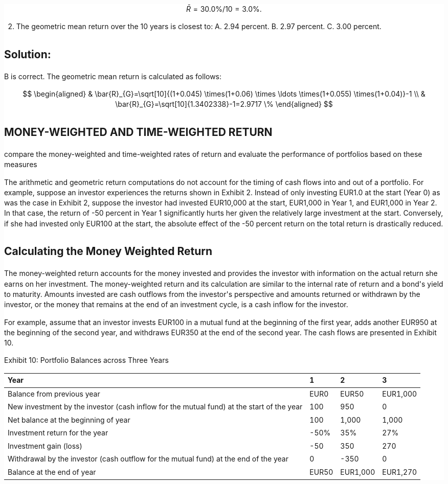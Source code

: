 $$
\bar{R}=30.0 \% / 10=3.0 \% .
$$

2. The geometric mean return over the 10 years is closest to:
A. 2.94 percent.
B. 2.97 percent.
C. 3.00 percent.

## Solution:

B is correct. The geometric mean return is calculated as follows:

$$
\begin{aligned}
& \bar{R}_{G}=\sqrt[10]{(1+0.045) \times(1+0.06) \times \ldots \times(1+0.055) \times(1+0.04)}-1 \\
& \bar{R}_{G}=\sqrt[10]{1.3402338}-1=2.9717 \%
\end{aligned}
$$

## MONEY-WEIGHTED AND TIME-WEIGHTED RETURN

compare the money-weighted and time-weighted rates of return and evaluate the performance of portfolios based on these measures

The arithmetic and geometric return computations do not account for the timing of cash flows into and out of a portfolio. For example, suppose an investor experiences the returns shown in Exhibit 2. Instead of only investing EUR1.0 at the start (Year 0) as was the case in Exhibit 2, suppose the investor had invested EUR10,000 at the start, EUR1,000 in Year 1, and EUR1,000 in Year 2. In that case, the return of -50 percent in Year 1 significantly hurts her given the relatively large investment at the start. Conversely, if she had invested only EUR100 at the start, the absolute effect of the -50 percent return on the total return is drastically reduced.

## Calculating the Money Weighted Return

The money-weighted return accounts for the money invested and provides the investor with information on the actual return she earns on her investment. The money-weighted return and its calculation are similar to the internal rate of return and a bond's yield to maturity. Amounts invested are cash outflows from the investor's perspective and amounts returned or withdrawn by the investor, or the money that remains at the end of an investment cycle, is a cash inflow for the investor.

For example, assume that an investor invests EUR100 in a mutual fund at the beginning of the first year, adds another EUR950 at the beginning of the second year, and withdraws EUR350 at the end of the second year. The cash flows are presented in Exhibit 10.

Exhibit 10: Portfolio Balances across Three Years

| Year | 1 | 2 | 3 |
| :--- | :--- | :--- | :--- |
| Balance from previous year | EUR0 | EUR50 | EUR1,000 |
| New investment by the investor (cash inflow for the mutual fund) at the start of the year | 100 | 950 | 0 |
| Net balance at the beginning of year | 100 | 1,000 | 1,000 |
| Investment return for the year | -50\% | 35\% | 27\% |
| Investment gain (loss) | -50 | 350 | 270 |
| Withdrawal by the investor (cash outflow for the mutual fund) at the end of the year | 0 | -350 | 0 |
| Balance at the end of year | EUR50 | EUR1,000 | EUR1,270 |
